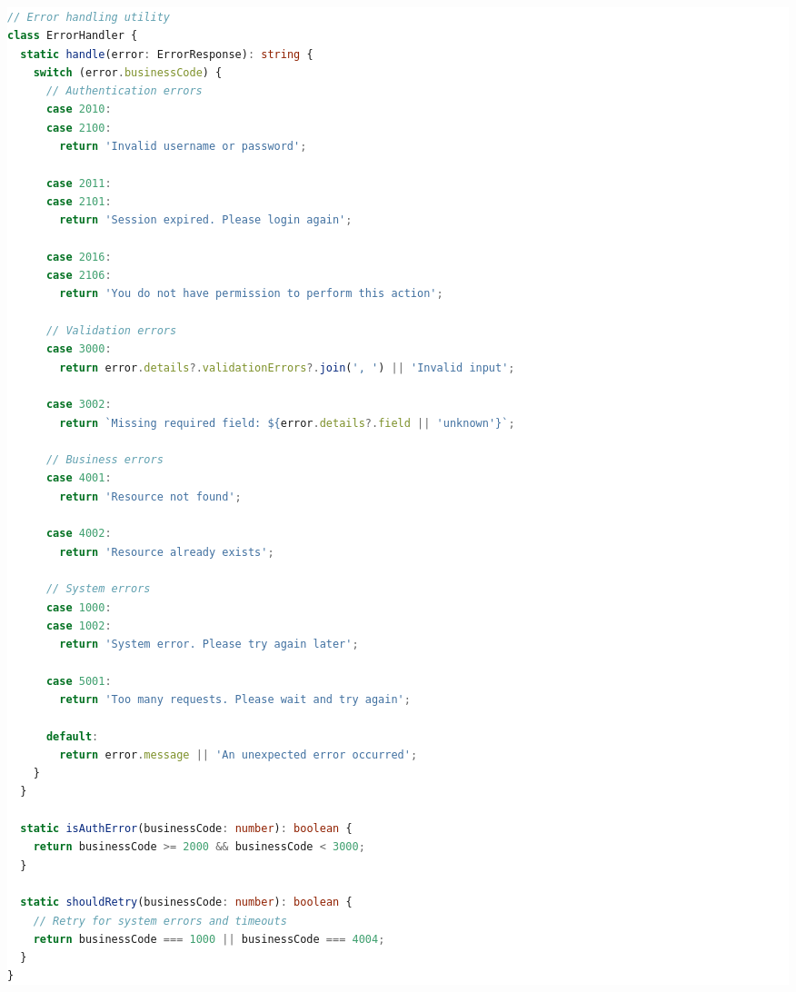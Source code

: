 ```typescript
// Error handling utility
class ErrorHandler {
  static handle(error: ErrorResponse): string {
    switch (error.businessCode) {
      // Authentication errors
      case 2010:
      case 2100:
        return 'Invalid username or password';
      
      case 2011:
      case 2101:
        return 'Session expired. Please login again';
      
      case 2016:
      case 2106:
        return 'You do not have permission to perform this action';
      
      // Validation errors
      case 3000:
        return error.details?.validationErrors?.join(', ') || 'Invalid input';
      
      case 3002:
        return `Missing required field: ${error.details?.field || 'unknown'}`;
      
      // Business errors
      case 4001:
        return 'Resource not found';
      
      case 4002:
        return 'Resource already exists';
      
      // System errors
      case 1000:
      case 1002:
        return 'System error. Please try again later';
      
      case 5001:
        return 'Too many requests. Please wait and try again';
      
      default:
        return error.message || 'An unexpected error occurred';
    }
  }

  static isAuthError(businessCode: number): boolean {
    return businessCode >= 2000 && businessCode < 3000;
  }

  static shouldRetry(businessCode: number): boolean {
    // Retry for system errors and timeouts
    return businessCode === 1000 || businessCode === 4004;
  }
}
```
